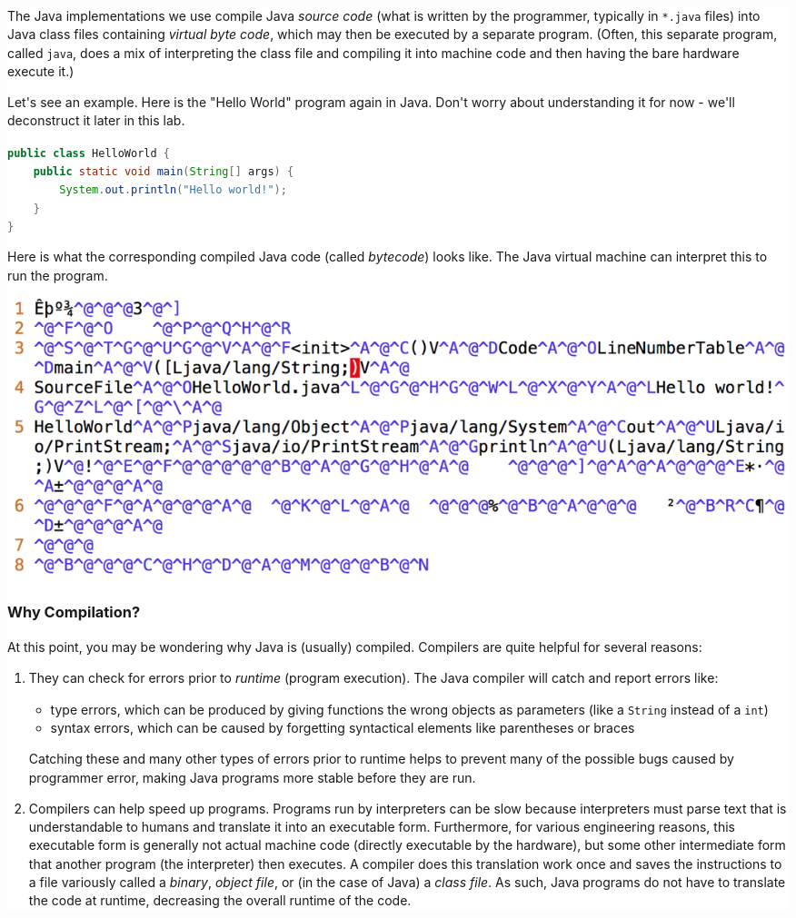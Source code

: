 The Java implementations we use compile Java _source code_ (what is written by the programmer, typically in `*.java` files) into Java class files containing _virtual byte code_, which may then be executed by a separate program.  (Often, this separate program, called `java`, does a mix of interpreting the class file and compiling it into machine code and then having the bare hardware execute it.)

Let's see an example. Here is the "Hello World" program again in Java. Don't worry about understanding it for now - we'll deconstruct it later in this lab.

```java
public class HelloWorld {
    public static void main(String[] args) {
        System.out.println("Hello world!");
    }
}
```

Here is what the corresponding compiled Java code (called _bytecode_) looks like. The Java virtual machine can interpret this to run the program.

![Java bytecode](img/bytecode.png)

### Why Compilation?

At this point, you may be wondering why Java is (usually) compiled. Compilers are quite helpful for several reasons:

1. They can check for errors prior to _runtime_ (program execution). The Java compiler will catch and report errors like:

    - type errors, which can be produced by giving functions the wrong objects as parameters (like a `String` instead of a `int`)
    - syntax errors, which can be caused by forgetting syntactical elements like parentheses or braces

    Catching these and many other types of errors prior to runtime helps to prevent many of the possible bugs caused by programmer error, making Java programs more stable before they are run.

2. Compilers can help speed up programs. Programs run by interpreters can be slow because interpreters must parse text that is understandable to humans and translate it into an executable form. Furthermore, for various engineering reasons, this executable form is generally not actual machine code (directly executable by the hardware), but some other intermediate form that another program (the interpreter) then executes. A compiler does this translation work once and saves the instructions to a file variously called a _binary_, _object file_, or (in the case of Java) a _class file_. As such, Java programs do not have to translate the code at runtime, decreasing the overall runtime of the code.
